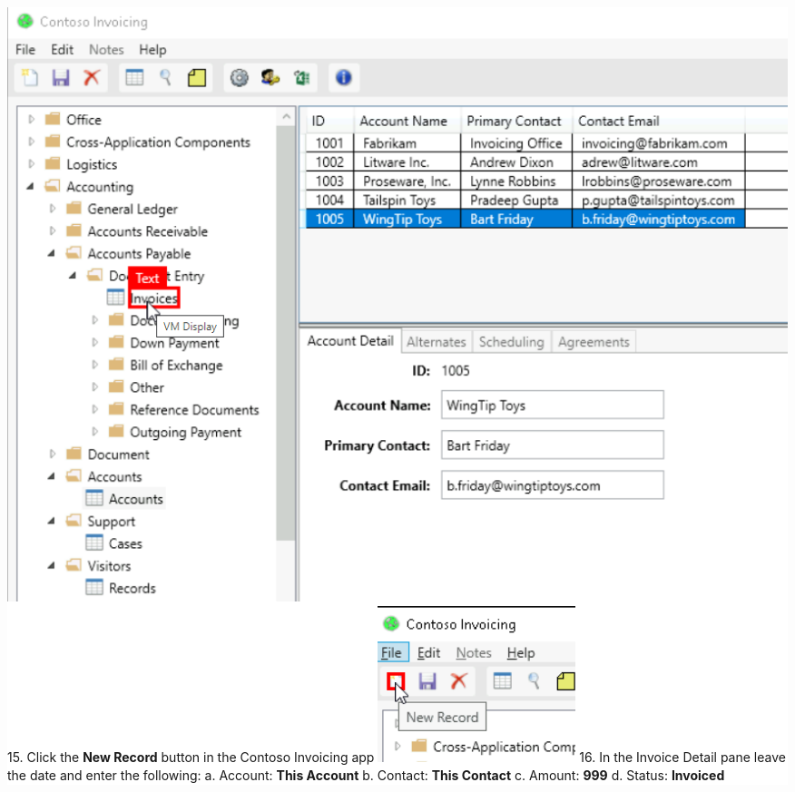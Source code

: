 ![Select Invoices](../media/pad-record-step-7.png)
15. Click the **New Record** button in the Contoso Invoicing app
![New Record button](../media/pad-record-step-8.png)
16. In the Invoice Detail pane leave the date and enter the following:
    a. Account: **This Account**
    b. Contact: **This Contact**
    c. Amount: **999**
    d. Status: **Invoiced**